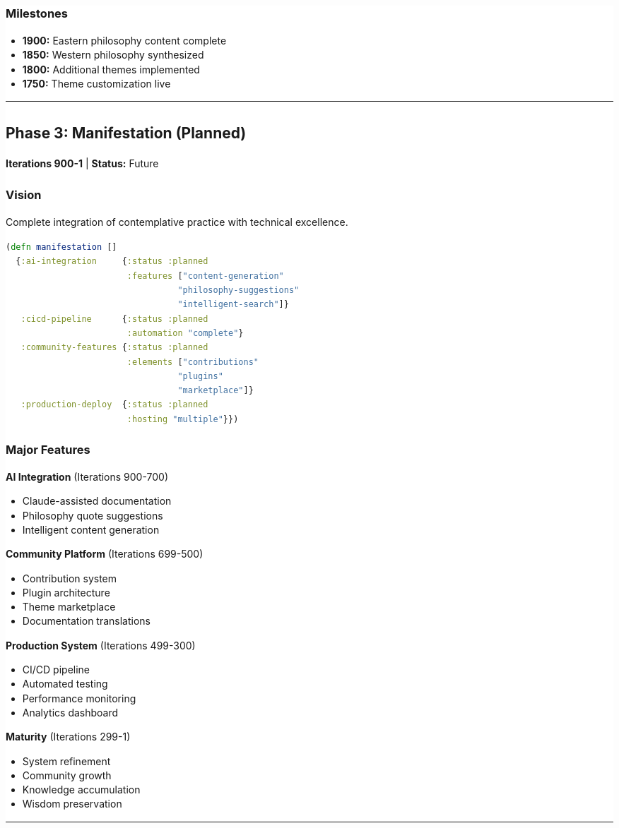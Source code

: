 ### Milestones

- **1900:** Eastern philosophy content complete
- **1850:** Western philosophy synthesized
- **1800:** Additional themes implemented
- **1750:** Theme customization live

---

## Phase 3: Manifestation (Planned)

**Iterations 900-1** | **Status:** Future

### Vision

Complete integration of contemplative practice with technical excellence.

```clojure
(defn manifestation []
  {:ai-integration     {:status :planned
                        :features ["content-generation"
                                  "philosophy-suggestions"
                                  "intelligent-search"]}
   :cicd-pipeline      {:status :planned
                        :automation "complete"}
   :community-features {:status :planned
                        :elements ["contributions"
                                  "plugins"
                                  "marketplace"]}
   :production-deploy  {:status :planned
                        :hosting "multiple"}})
```

### Major Features

**AI Integration** (Iterations 900-700)
- Claude-assisted documentation
- Philosophy quote suggestions
- Intelligent content generation

**Community Platform** (Iterations 699-500)
- Contribution system
- Plugin architecture
- Theme marketplace
- Documentation translations

**Production System** (Iterations 499-300)
- CI/CD pipeline
- Automated testing
- Performance monitoring
- Analytics dashboard

**Maturity** (Iterations 299-1)
- System refinement
- Community growth
- Knowledge accumulation
- Wisdom preservation

---